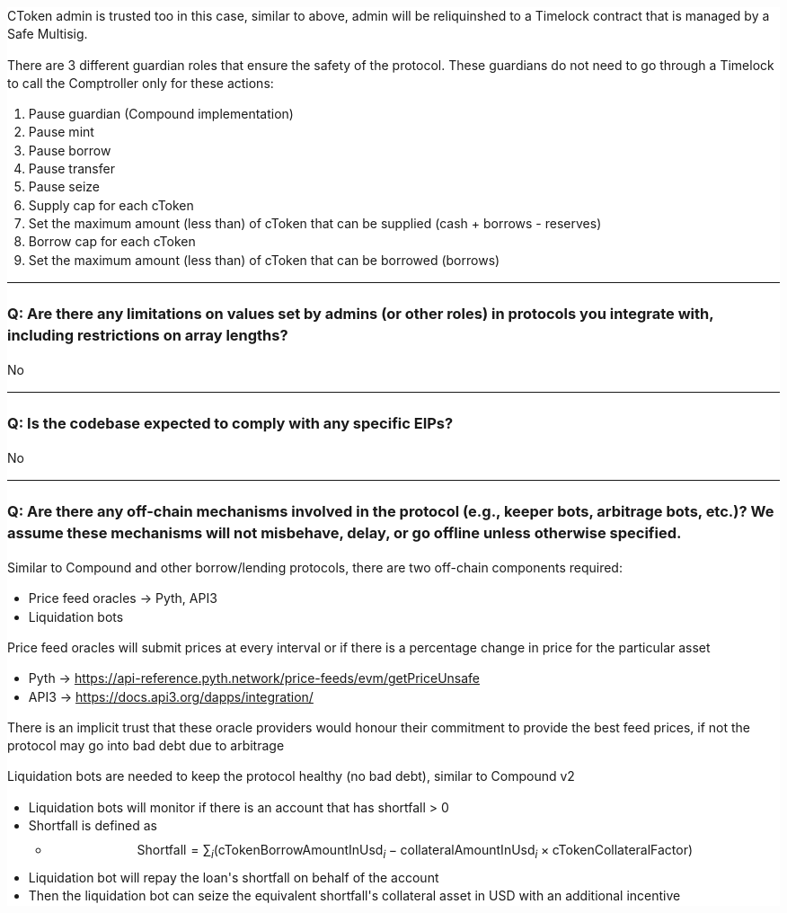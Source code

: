 CToken admin is trusted too in this case, similar to above, admin will be reliquinshed to a Timelock contract that is managed by a Safe Multisig.

There are 3 different guardian roles that ensure the safety of the protocol. These guardians do not need to go through a Timelock to call the Comptroller only for these actions:
1. Pause guardian (Compound implementation)
  1. Pause mint 
  2. Pause borrow
  3. Pause transfer
  4. Pause seize 
2. Supply cap for each cToken
  1. Set the maximum amount (less than) of cToken that can be supplied (cash + borrows - reserves)
3. Borrow cap for each cToken
  1. Set the maximum amount (less than) of cToken that can be borrowed (borrows)
___

### Q: Are there any limitations on values set by admins (or other roles) in protocols you integrate with, including restrictions on array lengths?
No
___

### Q: Is the codebase expected to comply with any specific EIPs?
No
___

### Q: Are there any off-chain mechanisms involved in the protocol (e.g., keeper bots, arbitrage bots, etc.)? We assume these mechanisms will not misbehave, delay, or go offline unless otherwise specified.
Similar to Compound and other borrow/lending protocols, there are two off-chain components required:
- Price feed oracles -> Pyth, API3
- Liquidation bots 

Price feed oracles will submit prices at every interval or if there is a percentage change in price for the particular asset
- Pyth -> https://api-reference.pyth.network/price-feeds/evm/getPriceUnsafe
- API3 -> https://docs.api3.org/dapps/integration/

There is an implicit trust that these oracle providers would honour their commitment to provide the best feed prices, if not the protocol may go into bad debt due to arbitrage

Liquidation bots are needed to keep the protocol healthy (no bad debt), similar to Compound v2
- Liquidation bots will monitor if there is an account that has shortfall > 0 
- Shortfall is defined as 
  - $$\text{Shortfall} = \sum_{i} \left( \text{cTokenBorrowAmountInUsd}_i - \text{collateralAmountInUsd}_i \times \text{cTokenCollateralFactor} \right)$$
- Liquidation bot will repay the loan's shortfall on behalf of the account 
- Then the liquidation bot can seize the equivalent shortfall's collateral asset in USD with an additional incentive 
 